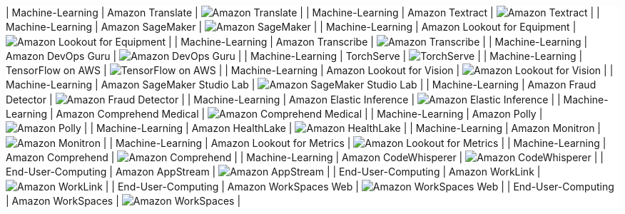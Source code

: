 | Machine-Learning              | Amazon Translate                              | ![Amazon Translate](./icons/Services/Machine-Learning/48/Arch_Amazon-Translate_48.png)                                                       |
| Machine-Learning              | Amazon Textract                               | ![Amazon Textract](./icons/Services/Machine-Learning/48/Arch_Amazon-Textract_48.png)                                                         |
| Machine-Learning              | Amazon SageMaker                              | ![Amazon SageMaker](./icons/Services/Machine-Learning/48/Arch_Amazon-SageMaker_48.png)                                                       |
| Machine-Learning              | Amazon Lookout for Equipment                  | ![Amazon Lookout for Equipment](./icons/Services/Machine-Learning/48/Arch_Amazon-Lookout-for-Equipment_48.png)                               |
| Machine-Learning              | Amazon Transcribe                             | ![Amazon Transcribe](./icons/Services/Machine-Learning/48/Arch_Amazon-Transcribe_48.png)                                                     |
| Machine-Learning              | Amazon DevOps Guru                            | ![Amazon DevOps Guru](./icons/Services/Machine-Learning/48/Arch_Amazon-DevOps-Guru_48.png)                                                   |
| Machine-Learning              | TorchServe                                    | ![TorchServe](./icons/Services/Machine-Learning/48/Arch_TorchServe_48.png)                                                                   |
| Machine-Learning              | TensorFlow on AWS                             | ![TensorFlow on AWS](./icons/Services/Machine-Learning/48/Arch_TensorFlow-on-AWS_48.png)                                                     |
| Machine-Learning              | Amazon Lookout for Vision                     | ![Amazon Lookout for Vision](./icons/Services/Machine-Learning/48/Arch_Amazon-Lookout-for-Vision_48.png)                                     |
| Machine-Learning              | Amazon SageMaker Studio Lab                   | ![Amazon SageMaker Studio Lab](./icons/Services/Machine-Learning/48/Arch_Amazon-SageMaker-Studio-Lab_48.png)                                 |
| Machine-Learning              | Amazon Fraud Detector                         | ![Amazon Fraud Detector](./icons/Services/Machine-Learning/48/Arch_Amazon-Fraud-Detector_48.png)                                             |
| Machine-Learning              | Amazon Elastic Inference                      | ![Amazon Elastic Inference](./icons/Services/Machine-Learning/48/Arch_Amazon-Elastic-Inference_48.png)                                       |
| Machine-Learning              | Amazon Comprehend Medical                     | ![Amazon Comprehend Medical](./icons/Services/Machine-Learning/48/Arch_Amazon-Comprehend-Medical_48.png)                                     |
| Machine-Learning              | Amazon Polly                                  | ![Amazon Polly](./icons/Services/Machine-Learning/48/Arch_Amazon-Polly_48.png)                                                               |
| Machine-Learning              | Amazon HealthLake                             | ![Amazon HealthLake](./icons/Services/Machine-Learning/48/Arch_Amazon-HealthLake_48.png)                                                     |
| Machine-Learning              | Amazon Monitron                               | ![Amazon Monitron](./icons/Services/Machine-Learning/48/Arch_Amazon-Monitron_48.png)                                                         |
| Machine-Learning              | Amazon Lookout for Metrics                    | ![Amazon Lookout for Metrics](./icons/Services/Machine-Learning/48/Arch_Amazon-Lookout-for-Metrics_48.png)                                   |
| Machine-Learning              | Amazon Comprehend                             | ![Amazon Comprehend](./icons/Services/Machine-Learning/48/Arch_Amazon-Comprehend_48.png)                                                     |
| Machine-Learning              | Amazon CodeWhisperer                          | ![Amazon CodeWhisperer](./icons/Services/Machine-Learning/48/Arch_Amazon-CodeWhisperer_48.png)                                               |
| End-User-Computing            | Amazon AppStream                              | ![Amazon AppStream](./icons/Services/End-User-Computing/48/Arch_Amazon-AppStream_48.png)                                                     |
| End-User-Computing            | Amazon WorkLink                               | ![Amazon WorkLink](./icons/Services/End-User-Computing/48/Arch_Amazon-WorkLink_48.png)                                                       |
| End-User-Computing            | Amazon WorkSpaces Web                         | ![Amazon WorkSpaces Web](./icons/Services/End-User-Computing/48/Arch_Amazon-WorkSpaces-Web_48.png)                                           |
| End-User-Computing            | Amazon WorkSpaces                             | ![Amazon WorkSpaces](./icons/Services/End-User-Computing/48/Arch_Amazon-WorkSpaces_48.png)                                                   |
